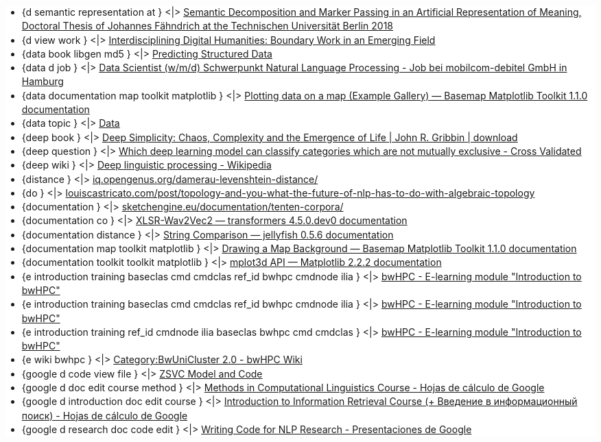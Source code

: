 * {d semantic representation at                       } <|> [Semantic Decomposition and Marker Passing in an Artificial Representation of Meaning, Doctoral Thesis of Johannes Fähndrich at the Technischen Universität Berlin 2018](https://d-nb.info/1162540680/34)
* {d view work                                        } <|> [Interdisciplining Digital Humanities: Boundary Work in an Emerging Field](https://quod.lib.umich.edu/d/dh/12869322.0001.001/1:8/--interdisciplining-digital-humanities-boundary-work?g=dculture;rgn=div1;view=fulltext;xc=1)
* {data book libgen md5                               } <|> [Predicting Structured Data](http://libgen.rs/book/index.php?md5=DCAB283482E48622CAD4C3E590A3FC10)
* {data d job                                         } <|> [Data Scientist (w/m/d) Schwerpunkt Natural Language Processing - Job bei mobilcom-debitel GmbH in Hamburg](https://www.stepstone.de/stellenangebote--Data-Scientist-w-m-d-Schwerpunkt-Natural-Language-Processing-Hamburg-mobilcom-debitel-GmbH--7172727-inline.html?lang=de&rewrite=1&CID=R_EM_IJMPlus_DE_ST&c2aPos=Title_Button_IJM)
* {data documentation map toolkit matplotlib          } <|> [Plotting data on a map (Example Gallery) — Basemap Matplotlib Toolkit 1.1.0 documentation](https://matplotlib.org/basemap/users/examples.html)
* {data topic                                         } <|> [Data](https://www.census.gov/topics/population/genealogy/data.html)
* {deep book                                          } <|> [Deep Simplicity: Chaos, Complexity and the Emergence of Life | John R. Gribbin | download](https://de1lib.org/book/1306237/97cd08?dsource=recommend)
* {deep question                                      } <|> [Which deep learning model can classify categories which are not mutually exclusive - Cross Validated](https://stats.stackexchange.com/questions/272862/which-deep-learning-model-can-classify-categories-which-are-not-mutually-exclusi)
* {deep wiki                                          } <|> [Deep linguistic processing - Wikipedia](https://en.wikipedia.org/wiki/Deep_linguistic_processing)
* {distance                                           } <|> [iq.opengenus.org/damerau-levenshtein-distance/](https://iq.opengenus.org/damerau-levenshtein-distance/)
* {do                                                 } <|> [louiscastricato.com/post/topology-and-you-what-the-future-of-nlp-has-to-do-with-algebraic-topology](https://www.louiscastricato.com/post/topology-and-you-what-the-future-of-nlp-has-to-do-with-algebraic-topology)
* {documentation                                      } <|> [sketchengine.eu/documentation/tenten-corpora/](https://www.sketchengine.eu/documentation/tenten-corpora/)
* {documentation co                                   } <|> [XLSR-Wav2Vec2 — transformers 4.5.0.dev0 documentation](https://huggingface.co/transformers/model_doc/xlsr_wav2vec2.html)
* {documentation distance                             } <|> [String Comparison — jellyfish 0.5.6 documentation](http://jellyfish.readthedocs.io/en/latest/comparison.html#jaro-distance)
* {documentation map toolkit matplotlib               } <|> [Drawing a Map Background — Basemap Matplotlib Toolkit 1.1.0 documentation](https://matplotlib.org/basemap/users/geography.html)
* {documentation toolkit toolkit matplotlib           } <|> [mplot3d API — Matplotlib 2.2.2 documentation](https://matplotlib.org/api/toolkits/mplot3d.html#toolkit-mplot3d-api)
* {e introduction training baseclas cmd cmdclas ref_id bwhpc cmdnode ilia } <|> [bwHPC - E-learning module "Introduction to bwHPC"](https://training.bwhpc.de/ilias/ilias.php?ref_id=275&obj_id=4919&cmd=showTableOfContents&cmdClass=illmpresentationgui&cmdNode=em&baseClass=ilLMPresentationGUI)
* {e introduction training baseclas cmd cmdclas ref_id bwhpc cmdnode ilia } <|> [bwHPC - E-learning module "Introduction to bwHPC"](https://training.bwhpc.de/ilias/ilias.php?ref_id=275&obj_id=4920&cmd=layout&cmdClass=illmpresentationgui&cmdNode=em&baseClass=ilLMPresentationGUI)
* {e introduction training ref_id cmdnode ilia baseclas bwhpc cmd cmdclas } <|> [bwHPC - E-learning module "Introduction to bwHPC"](https://training.bwhpc.de/ilias/ilias.php?ref_id=275&obj_id=4919&obj_type=StructureObject&cmd=layout&cmdClass=illmpresentationgui&cmdNode=em&baseClass=ilLMPresentationGUI)
* {e wiki bwhpc                                       } <|> [Category:BwUniCluster 2.0 - bwHPC Wiki](https://wiki.bwhpc.de/e/Category:BwUniCluster_2.0)
* {google d code view file                            } <|> [ZSVC Model and Code](https://drive.google.com/file/d/1NTSXVmpgoMX5ctTUKweftp1c8wUfNDBt/view?usp=sharing)
* {google d doc edit course method                    } <|> [Methods in Computational Linguistics Course - Hojas de cálculo de Google](https://docs.google.com/spreadsheets/d/1dnh7Zcqjg_FlallVP6XG-n-2_XMfqrL5rHPk33lLo4E/edit#gid=1895140812)
* {google d introduction doc edit course              } <|> [Introduction to Information Retrieval Course (+ Введение в информационный поиск) - Hojas de cálculo de Google](https://docs.google.com/spreadsheets/d/1pZ1JYCdZBy2LDaTgVuRRWbhjqAx-874GOYI7p2XRzk8/edit#gid=546202361)
* {google d research doc code edit                    } <|> [Writing Code for NLP Research - Presentaciones de Google](https://docs.google.com/presentation/d/17NoJY2SnC2UMbVegaRCWA7Oca7UCZ3vHnMqBV4SUayc/edit)